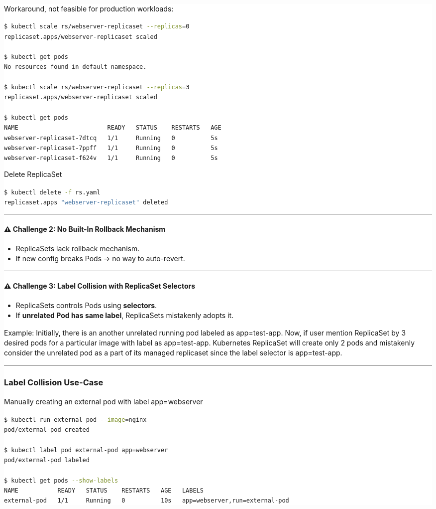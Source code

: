 Workaround, not feasible for production workloads:

```bash
$ kubectl scale rs/webserver-replicaset --replicas=0
replicaset.apps/webserver-replicaset scaled

$ kubectl get pods
No resources found in default namespace.

$ kubectl scale rs/webserver-replicaset --replicas=3
replicaset.apps/webserver-replicaset scaled

$ kubectl get pods
NAME                         READY   STATUS    RESTARTS   AGE
webserver-replicaset-7dtcq   1/1     Running   0          5s
webserver-replicaset-7ppff   1/1     Running   0          5s
webserver-replicaset-f624v   1/1     Running   0          5s
```

Delete ReplicaSet

```bash
$ kubectl delete -f rs.yaml
replicaset.apps "webserver-replicaset" deleted
```

***

#### ⚠️ Challenge 2: No Built-In Rollback Mechanism

* ReplicaSets lack rollback mechanism.
* If new config breaks Pods → no way to auto-revert.

***

#### ⚠️ Challenge 3: Label Collision with ReplicaSet Selectors

* ReplicaSets controls Pods using **selectors**.
* If **unrelated Pod has same label**, ReplicaSets mistakenly adopts it.

Example: Initially, there is an another unrelated running pod labeled as app=test-app. Now, if user mention ReplicaSet by 3 desired pods for a particular image with label as app=test-app. Kubernetes ReplicaSet will create only 2 pods and mistakenly consider the unrelated pod as a part of its managed replicaset since the label selector is app=test-app.

***

### Label Collision Use-Case

Manually creating an external pod with label app=webserver

```bash
$ kubectl run external-pod --image=nginx
pod/external-pod created

$ kubectl label pod external-pod app=webserver
pod/external-pod labeled

$ kubectl get pods --show-labels
NAME           READY   STATUS    RESTARTS   AGE   LABELS
external-pod   1/1     Running   0          10s   app=webserver,run=external-pod
```
